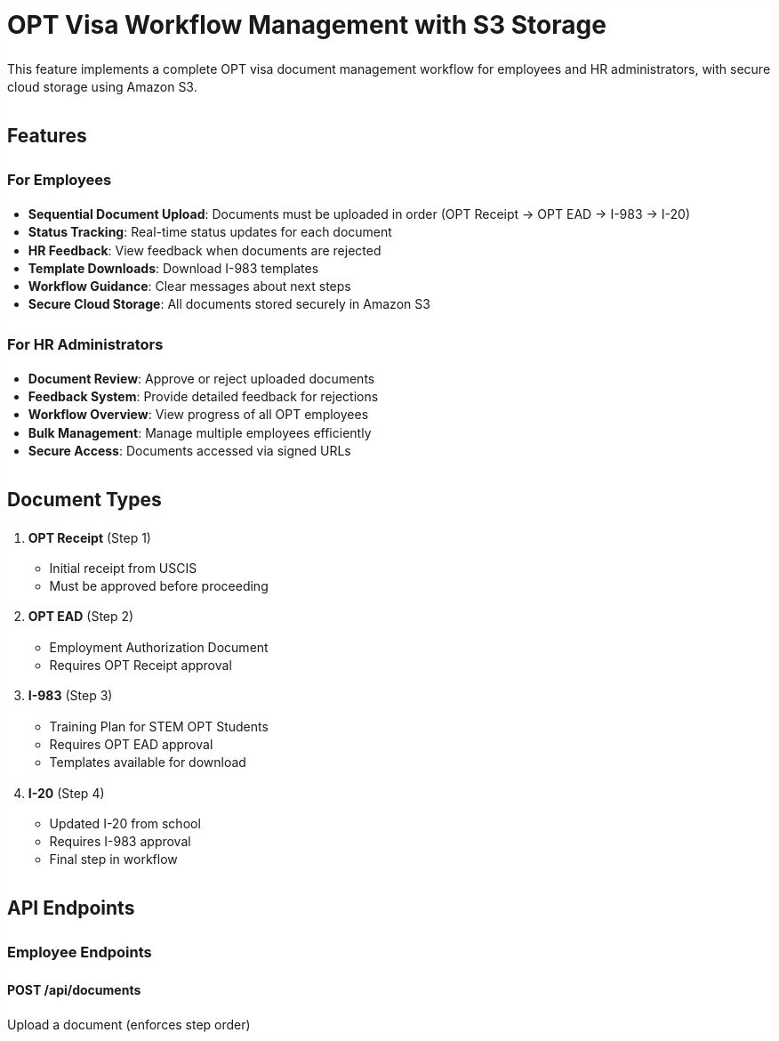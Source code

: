 # OPT Visa Workflow Management with S3 Storage

This feature implements a complete OPT visa document management workflow for employees and HR administrators, with secure cloud storage using Amazon S3.

## Features

### For Employees
- **Sequential Document Upload**: Documents must be uploaded in order (OPT Receipt → OPT EAD → I-983 → I-20)
- **Status Tracking**: Real-time status updates for each document
- **HR Feedback**: View feedback when documents are rejected
- **Template Downloads**: Download I-983 templates
- **Workflow Guidance**: Clear messages about next steps
- **Secure Cloud Storage**: All documents stored securely in Amazon S3

### For HR Administrators
- **Document Review**: Approve or reject uploaded documents
- **Feedback System**: Provide detailed feedback for rejections
- **Workflow Overview**: View progress of all OPT employees
- **Bulk Management**: Manage multiple employees efficiently
- **Secure Access**: Documents accessed via signed URLs

## Document Types

1. **OPT Receipt** (Step 1)
   - Initial receipt from USCIS
   - Must be approved before proceeding

2. **OPT EAD** (Step 2)
   - Employment Authorization Document
   - Requires OPT Receipt approval

3. **I-983** (Step 3)
   - Training Plan for STEM OPT Students
   - Requires OPT EAD approval
   - Templates available for download

4. **I-20** (Step 4)
   - Updated I-20 from school
   - Requires I-983 approval
   - Final step in workflow

## API Endpoints

### Employee Endpoints

#### POST /api/documents
Upload a document (enforces step order)
